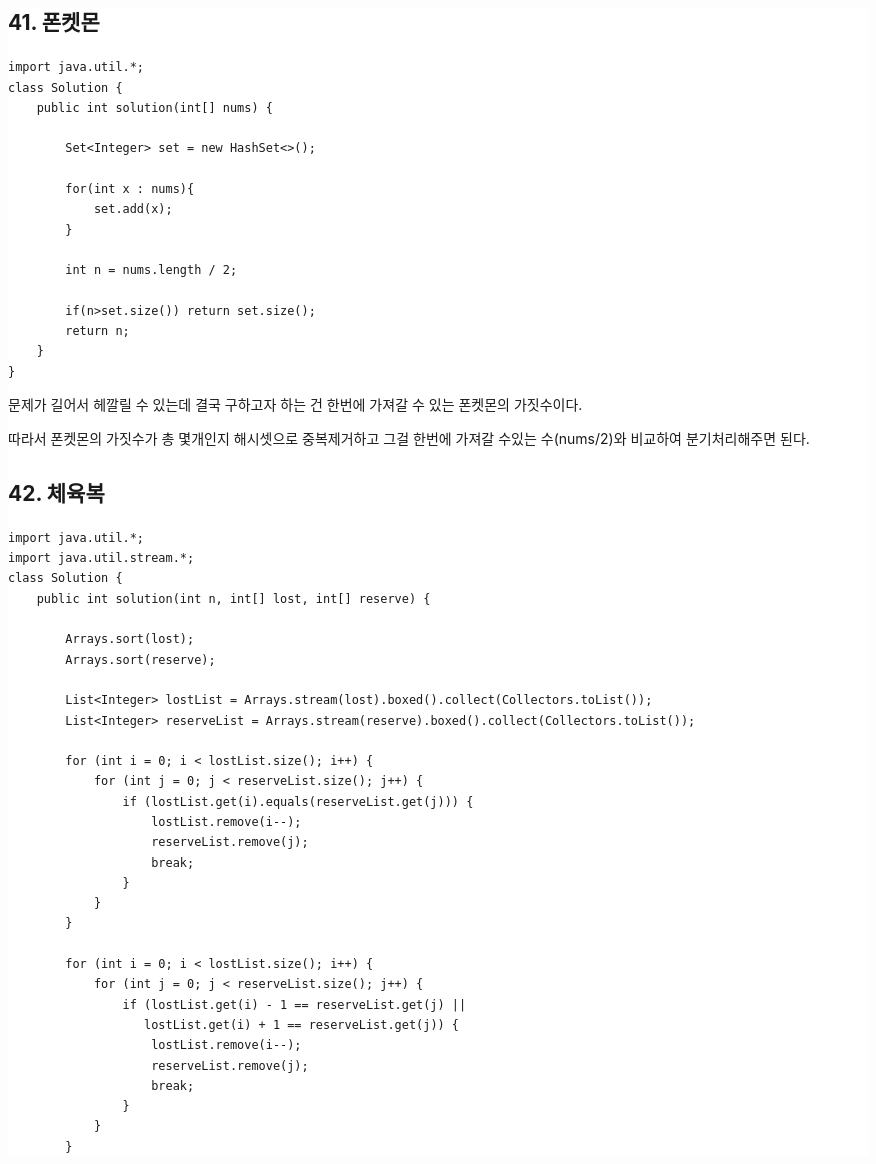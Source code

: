 ## 41. 폰켓몬
    import java.util.*;
    class Solution {
        public int solution(int[] nums) {
            
            Set<Integer> set = new HashSet<>();
            
            for(int x : nums){
                set.add(x);
            }
            
            int n = nums.length / 2;
            
            if(n>set.size()) return set.size();
            return n;
        }
    }
    
문제가 길어서 헤깔릴 수 있는데 결국 구하고자 하는 건 한번에 가져갈 수 있는 폰켓몬의 가짓수이다.

따라서 폰켓몬의 가짓수가 총 몇개인지 해시셋으로 중복제거하고 그걸 한번에 가져갈 수있는 수(nums/2)와 비교하여 분기처리해주면 된다.

## 42. 체육복
    import java.util.*;
    import java.util.stream.*;
    class Solution {
        public int solution(int n, int[] lost, int[] reserve) {
           
    		Arrays.sort(lost);
    		Arrays.sort(reserve);
    
    		List<Integer> lostList = Arrays.stream(lost).boxed().collect(Collectors.toList());
    		List<Integer> reserveList = Arrays.stream(reserve).boxed().collect(Collectors.toList());
    		
    		for (int i = 0; i < lostList.size(); i++) {
    			for (int j = 0; j < reserveList.size(); j++) {
    				if (lostList.get(i).equals(reserveList.get(j))) {
    					lostList.remove(i--);
    					reserveList.remove(j);
    					break;
    				}
    			}
    		}
    
    		for (int i = 0; i < lostList.size(); i++) {
    			for (int j = 0; j < reserveList.size(); j++) {
    				if (lostList.get(i) - 1 == reserveList.get(j) ||
                       lostList.get(i) + 1 == reserveList.get(j)) {
    					lostList.remove(i--);
    					reserveList.remove(j);
    					break;
    				}
    			}
    		}
            